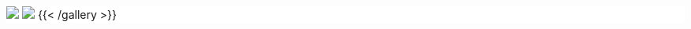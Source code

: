 <img src="https://ai-paper-reviewer.com/2501.00874/15.png" class="grid-w50 md:grid-w33 xl:grid-w25" />
<img src="https://ai-paper-reviewer.com/2501.00874/16.png" class="grid-w50 md:grid-w33 xl:grid-w25" />
{{< /gallery >}}